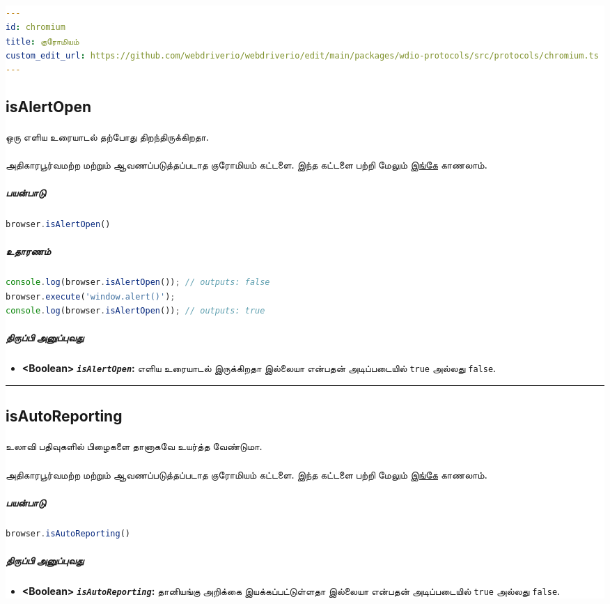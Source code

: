 ```yaml
---
id: chromium
title: குரோமியம்
custom_edit_url: https://github.com/webdriverio/webdriverio/edit/main/packages/wdio-protocols/src/protocols/chromium.ts
---
```


## isAlertOpen
ஒரு எளிய உரையாடல் தற்போது திறந்திருக்கிறதா.<br /><br />அதிகாரபூர்வமற்ற மற்றும் ஆவணப்படுத்தப்படாத குரோமியம் கட்டளை. இந்த கட்டளை பற்றி மேலும் [இங்கே](https://github.com/bayandin/chromedriver/blob/v2.45/alert_commands.cc#L42-L49) காணலாம்.

##### பயன்பாடு

```js
browser.isAlertOpen()
```

##### உதாரணம்


```js
console.log(browser.isAlertOpen()); // outputs: false
browser.execute('window.alert()');
console.log(browser.isAlertOpen()); // outputs: true
```


##### திருப்பி அனுப்புவது

- **&lt;Boolean&gt;**
            **<code><var>isAlertOpen</var></code>:** எளிய உரையாடல் இருக்கிறதா இல்லையா என்பதன் அடிப்படையில் `true` அல்லது `false`.


---

## isAutoReporting
உலாவி பதிவுகளில் பிழைகளை தானாகவே உயர்த்த வேண்டுமா.<br /><br />அதிகாரபூர்வமற்ற மற்றும் ஆவணப்படுத்தப்படாத குரோமியம் கட்டளை. இந்த கட்டளை பற்றி மேலும் [இங்கே](https://codereview.chromium.org/101203012) காணலாம்.

##### பயன்பாடு

```js
browser.isAutoReporting()
```


##### திருப்பி அனுப்புவது

- **&lt;Boolean&gt;**
            **<code><var>isAutoReporting</var></code>:** தானியங்கு அறிக்கை இயக்கப்பட்டுள்ளதா இல்லையா என்பதன் அடிப்படையில் `true` அல்லது `false`.
